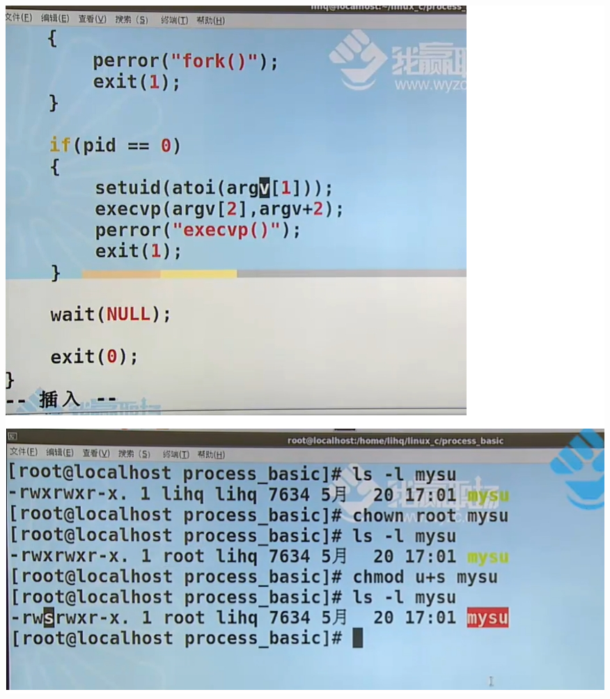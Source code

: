 ![image-20200410004937813](picture/image-20200410004937813.png)

![image-20200410004820271](picture/image-20200410004820271.png)
